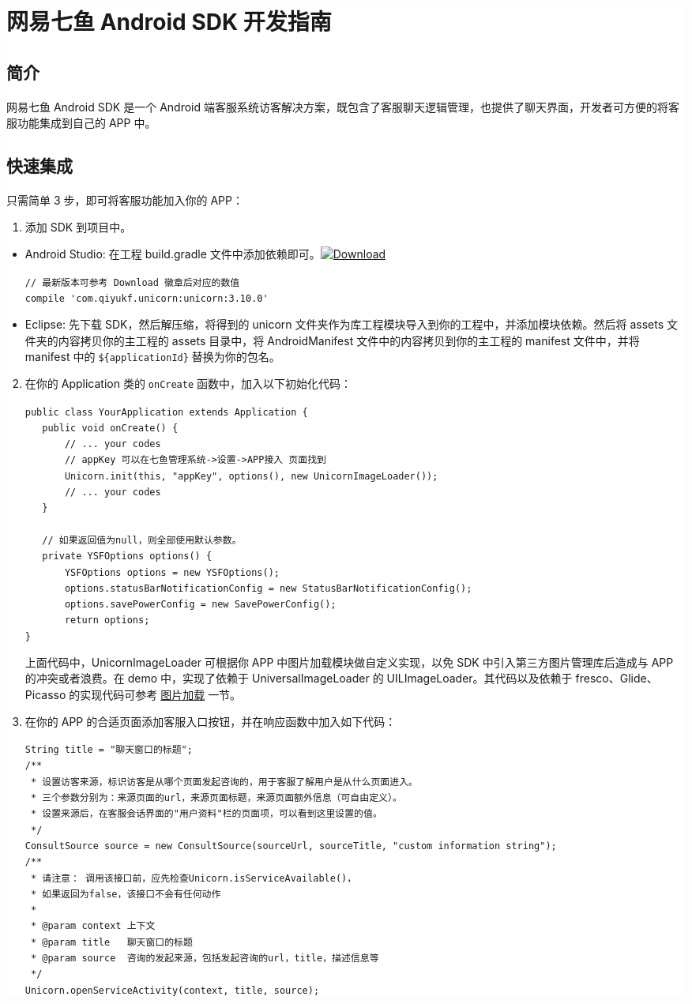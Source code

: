 # 网易七鱼 Android SDK 开发指南

## 简介

网易七鱼 Android SDK 是一个 Android 端客服系统访客解决方案，既包含了客服聊天逻辑管理，也提供了聊天界面，开发者可方便的将客服功能集成到自己的 APP 中。

## 快速集成

只需简单 3 步，即可将客服功能加入你的 APP：

1. 添加 SDK 到项目中。
 - Android Studio: 在工程 build.gradle 文件中添加依赖即可。<a href="https://bintray.com/qiyukf/maven/qiyu-android-sdk/_latestVersion" target="_blank"><img src="https://api.bintray.com/packages/qiyukf/maven/qiyu-android-sdk/images/download.svg" style="width:auto" height=20 width=104 alt='Download' /></a>

    ```
    // 最新版本可参考 Download 徽章后对应的数值
    compile 'com.qiyukf.unicorn:unicorn:3.10.0'
    ```

 - Eclipse: 先下载 SDK，然后解压缩，将得到的 unicorn 文件夹作为库工程模块导入到你的工程中，并添加模块依赖。然后将 assets 文件夹的内容拷贝你的主工程的 assets 目录中，将 AndroidManifest 文件中的内容拷贝到你的主工程的 manifest 文件中，并将 manifest 中的 `${applicationId}` 替换为你的包名。

2. 在你的 Application 类的 `onCreate` 函数中，加入以下初始化代码：

    ```
    public class YourApplication extends Application {
       public void onCreate() {
           // ... your codes
           // appKey 可以在七鱼管理系统->设置->APP接入 页面找到
           Unicorn.init(this, "appKey", options(), new UnicornImageLoader());
           // ... your codes
       }

       // 如果返回值为null，则全部使用默认参数。
       private YSFOptions options() {
           YSFOptions options = new YSFOptions();
           options.statusBarNotificationConfig = new StatusBarNotificationConfig();
           options.savePowerConfig = new SavePowerConfig();
           return options;
   }
   ```

   上面代码中，UnicornImageLoader 可根据你 APP 中图片加载模块做自定义实现，以免 SDK 中引入第三方图片管理库后造成与 APP 的冲突或者浪费。在 demo 中，实现了依赖于 UniversalImageLoader 的 UILImageLoader。其代码以及依赖于 fresco、Glide、Picasso 的实现代码可参考 [图片加载](#图片加载) 一节。

3. 在你的 APP 的合适页面添加客服入口按钮，并在响应函数中加入如下代码：

    ```
    String title = "聊天窗口的标题";
    /**
     * 设置访客来源，标识访客是从哪个页面发起咨询的，用于客服了解用户是从什么页面进入。
     * 三个参数分别为：来源页面的url，来源页面标题，来源页面额外信息（可自由定义）。
     * 设置来源后，在客服会话界面的"用户资料"栏的页面项，可以看到这里设置的值。
     */
    ConsultSource source = new ConsultSource(sourceUrl, sourceTitle, "custom information string");
    /**
     * 请注意： 调用该接口前，应先检查Unicorn.isServiceAvailable()，
     * 如果返回为false，该接口不会有任何动作
     *
     * @param context 上下文
     * @param title   聊天窗口的标题
     * @param source  咨询的发起来源，包括发起咨询的url，title，描述信息等
     */
    Unicorn.openServiceActivity(context, title, source);
    ```
   ```